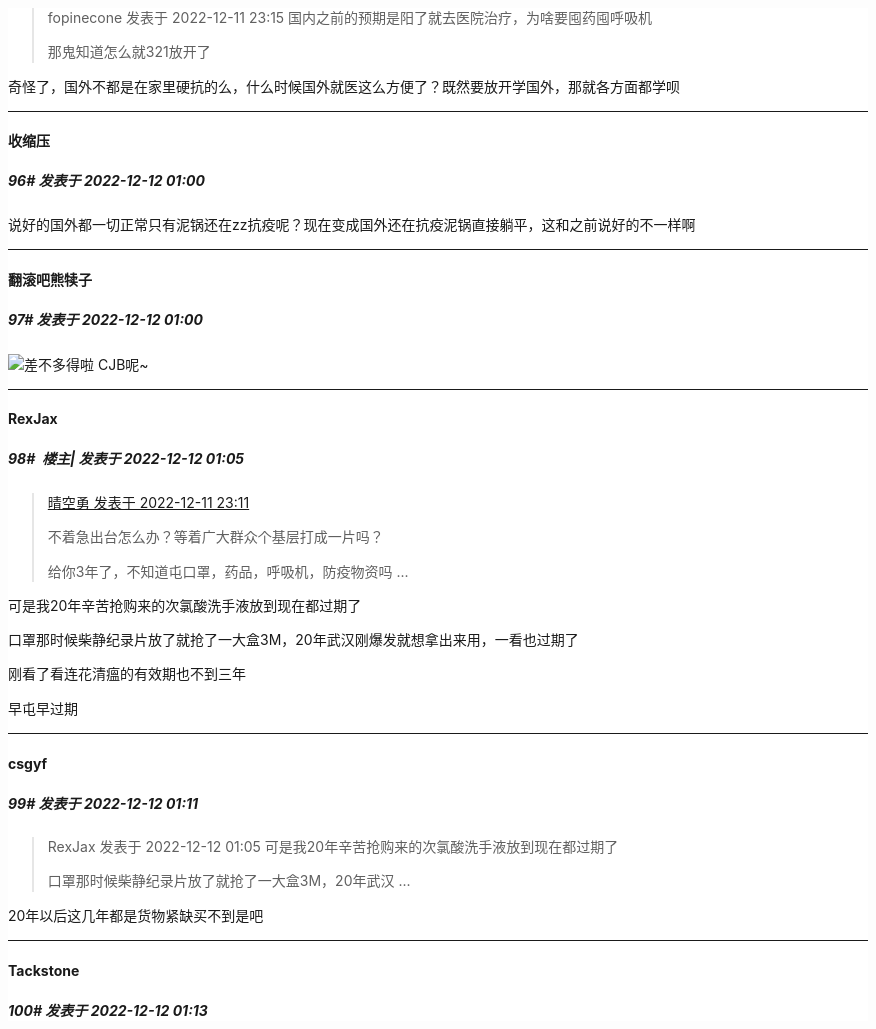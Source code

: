 <blockquote>fopinecone 发表于 2022-12-11 23:15
国内之前的预期是阳了就去医院治疗，为啥要囤药囤呼吸机

那鬼知道怎么就321放开了
</blockquote>
奇怪了，国外不都是在家里硬抗的么，什么时候国外就医这么方便了？既然要放开学国外，那就各方面都学呗

*****

####  收缩压  
##### 96#       发表于 2022-12-12 01:00

说好的国外都一切正常只有泥锅还在zz抗疫呢？现在变成国外还在抗疫泥锅直接躺平，这和之前说好的不一样啊

*****

####  翻滚吧熊犊子  
##### 97#       发表于 2022-12-12 01:00

<img src="https://static.saraba1st.com/image/smiley/face2017/037.png" referrerpolicy="no-referrer">差不多得啦 CJB呢~



*****

####  RexJax  
##### 98#         楼主| 发表于 2022-12-12 01:05

<blockquote><a href="httphttps://bbs.saraba1st.com/2b/forum.php?mod=redirect&amp;goto=findpost&amp;pid=58896992&amp;ptid=2109454" target="_blank">晴空勇 发表于 2022-12-11 23:11</a>

不着急出台怎么办？等着广大群众个基层打成一片吗？

给你3年了，不知道屯口罩，药品，呼吸机，防疫物资吗 ...</blockquote>
可是我20年辛苦抢购来的次氯酸洗手液放到现在都过期了

口罩那时候柴静纪录片放了就抢了一大盒3M，20年武汉刚爆发就想拿出来用，一看也过期了

刚看了看连花清瘟的有效期也不到三年

早屯早过期



*****

####  csgyf  
##### 99#       发表于 2022-12-12 01:11

<blockquote>RexJax 发表于 2022-12-12 01:05
可是我20年辛苦抢购来的次氯酸洗手液放到现在都过期了

口罩那时候柴静纪录片放了就抢了一大盒3M，20年武汉 ...</blockquote>
20年以后这几年都是货物紧缺买不到是吧

*****

####  Tackstone  
##### 100#       发表于 2022-12-12 01:13
